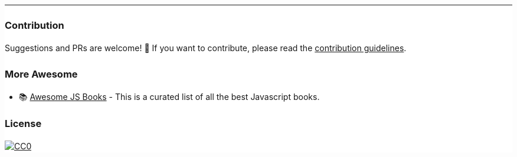 ------------------------------------------------------------------------

### Contribution

Suggestions and PRs are welcome! 🤙 If you want to contribute, please read the [contribution guidelines](https://github.com/jonathandion/awesome-emails/blob/master/contributing.md).

### More Awesome

-   📚 [Awesome JS Books](https://github.com/jonathandion/awesome-js-books) - This is a curated list of all the best Javascript books.

### License

[![CC0](http://i.creativecommons.org/p/zero/1.0/88x31.png)](http://creativecommons.org/publicdomain/zero/1.0/)
